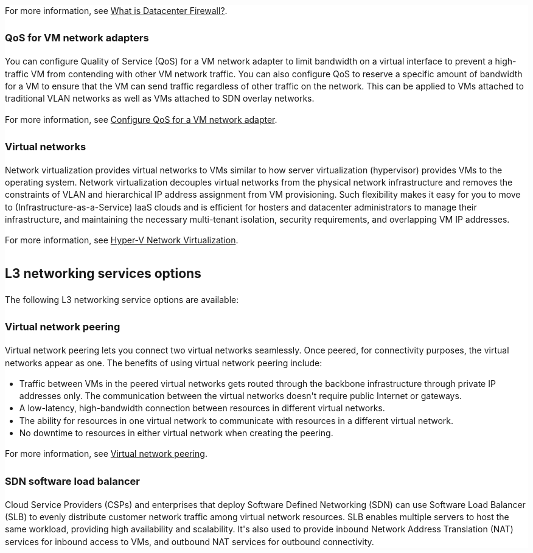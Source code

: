 For more information, see [What is Datacenter Firewall?](/azure-stack/hci/concepts/datacenter-firewall-overview).
 
### QoS for VM network adapters

You can configure Quality of Service (QoS) for a VM network adapter to limit bandwidth on a virtual interface to prevent a high-traffic VM from contending with other VM network traffic. You can also configure QoS to reserve a specific amount of bandwidth for a VM to ensure that the VM can send traffic regardless of other traffic on the network. This can be applied to VMs attached to traditional VLAN networks as well as VMs attached to SDN overlay networks.

For more information, see [Configure QoS for a VM network adapter](/windows-server/networking/sdn/manage/configure-qos-for-tenant-vm-network-adapter).

### Virtual networks

Network virtualization provides virtual networks to VMs similar to how server virtualization (hypervisor) provides VMs to the operating system. Network virtualization decouples virtual networks from the physical network infrastructure and removes the constraints of VLAN and hierarchical IP address assignment from VM provisioning. Such flexibility makes it easy for you to move to (Infrastructure-as-a-Service) IaaS clouds and is efficient for hosters and datacenter administrators to manage their infrastructure, and maintaining the necessary multi-tenant isolation, security requirements, and overlapping VM IP addresses.

For more information, see [Hyper-V Network Virtualization](/windows-server/networking/sdn/technologies/hyper-v-network-virtualization/hyper-v-network-virtualization).

## L3 networking services options

The following L3 networking service options are available:

### Virtual network peering

Virtual network peering lets you connect two virtual networks seamlessly. Once peered, for connectivity purposes, the virtual networks appear as one. The benefits of using virtual network peering include:

- Traffic between VMs in the peered virtual networks gets routed through the backbone infrastructure through private IP addresses only. The communication between the virtual networks doesn't require public Internet or gateways.
- A low-latency, high-bandwidth connection between resources in different virtual networks.
- The ability for resources in one virtual network to communicate with resources in a different virtual network.
- No downtime to resources in either virtual network when creating the peering.

For more information, see [Virtual network peering](/windows-server/networking/sdn/vnet-peering/sdn-vnet-peering).

### SDN software load balancer

Cloud Service Providers (CSPs) and enterprises that deploy Software Defined Networking (SDN) can use Software Load Balancer (SLB) to evenly distribute customer network traffic among virtual network resources. SLB enables multiple servers to host the same workload, providing high availability and scalability. It's also used to provide inbound Network Address Translation (NAT) services for inbound access to VMs, and outbound NAT services for outbound connectivity.
